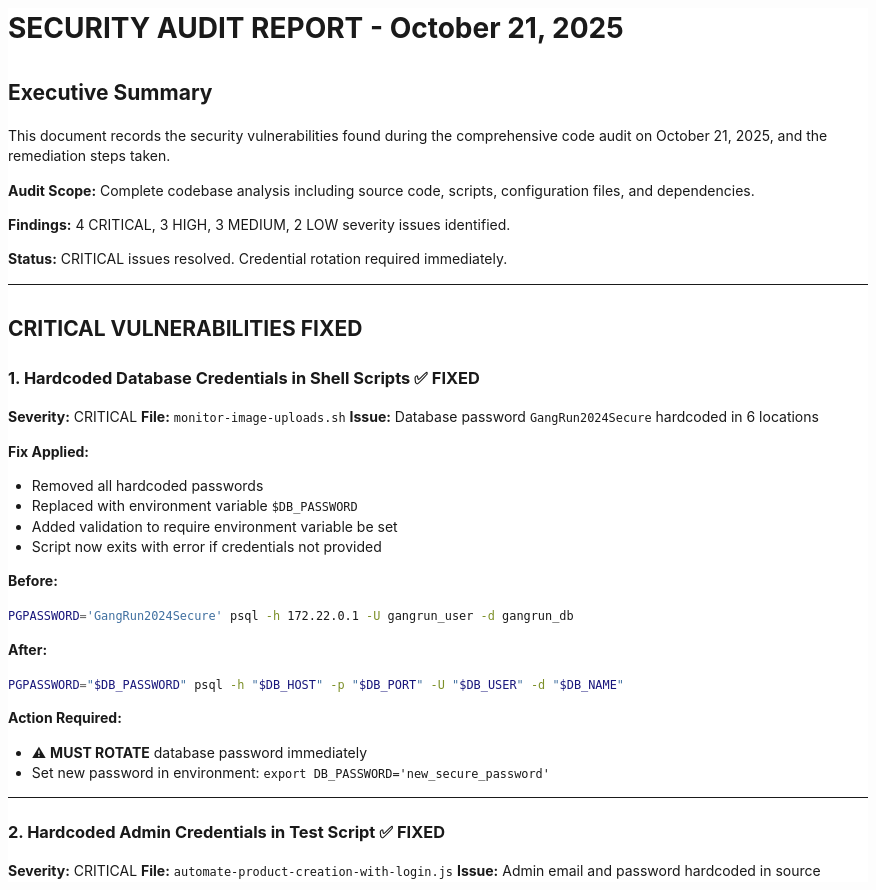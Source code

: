 # SECURITY AUDIT REPORT - October 21, 2025

## Executive Summary

This document records the security vulnerabilities found during the comprehensive code audit on October 21, 2025, and the remediation steps taken.

**Audit Scope:** Complete codebase analysis including source code, scripts, configuration files, and dependencies.

**Findings:** 4 CRITICAL, 3 HIGH, 3 MEDIUM, 2 LOW severity issues identified.

**Status:** CRITICAL issues resolved. Credential rotation required immediately.

---

## CRITICAL VULNERABILITIES FIXED

### 1. Hardcoded Database Credentials in Shell Scripts ✅ FIXED

**Severity:** CRITICAL
**File:** `monitor-image-uploads.sh`
**Issue:** Database password `GangRun2024Secure` hardcoded in 6 locations

**Fix Applied:**

- Removed all hardcoded passwords
- Replaced with environment variable `$DB_PASSWORD`
- Added validation to require environment variable be set
- Script now exits with error if credentials not provided

**Before:**

```bash
PGPASSWORD='GangRun2024Secure' psql -h 172.22.0.1 -U gangrun_user -d gangrun_db
```

**After:**

```bash
PGPASSWORD="$DB_PASSWORD" psql -h "$DB_HOST" -p "$DB_PORT" -U "$DB_USER" -d "$DB_NAME"
```

**Action Required:**

- ⚠️ **MUST ROTATE** database password immediately
- Set new password in environment: `export DB_PASSWORD='new_secure_password'`

---

### 2. Hardcoded Admin Credentials in Test Script ✅ FIXED

**Severity:** CRITICAL
**File:** `automate-product-creation-with-login.js`
**Issue:** Admin email and password hardcoded in source
